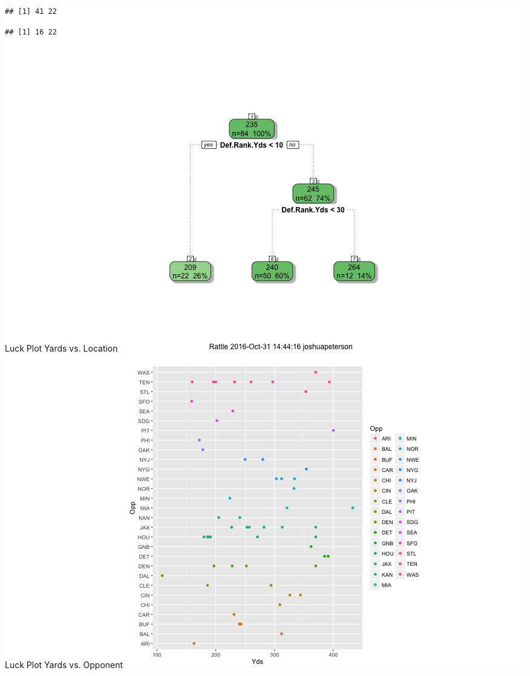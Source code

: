 ```
## [1] 41 22
```

```
## [1] 16 22
```

Luck Plot Yards vs. Location
![plot of chunk unnamed-chunk-39](figure/unnamed-chunk-39-1.png)

Luck Plot Yards vs. Opponent
![plot of chunk unnamed-chunk-40](figure/unnamed-chunk-40-1.png)
